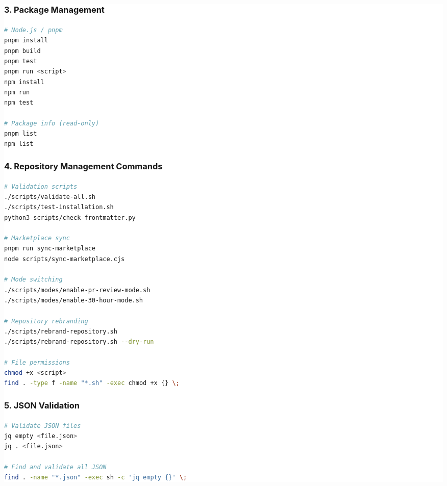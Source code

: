 ### 3. Package Management

```bash
# Node.js / pnpm
pnpm install
pnpm build
pnpm test
pnpm run <script>
npm install
npm run
npm test

# Package info (read-only)
pnpm list
npm list
```

### 4. Repository Management Commands

```bash
# Validation scripts
./scripts/validate-all.sh
./scripts/test-installation.sh
python3 scripts/check-frontmatter.py

# Marketplace sync
pnpm run sync-marketplace
node scripts/sync-marketplace.cjs

# Mode switching
./scripts/modes/enable-pr-review-mode.sh
./scripts/modes/enable-30-hour-mode.sh

# Repository rebranding
./scripts/rebrand-repository.sh
./scripts/rebrand-repository.sh --dry-run

# File permissions
chmod +x <script>
find . -type f -name "*.sh" -exec chmod +x {} \;
```

### 5. JSON Validation

```bash
# Validate JSON files
jq empty <file.json>
jq . <file.json>

# Find and validate all JSON
find . -name "*.json" -exec sh -c 'jq empty {}' \;
```
